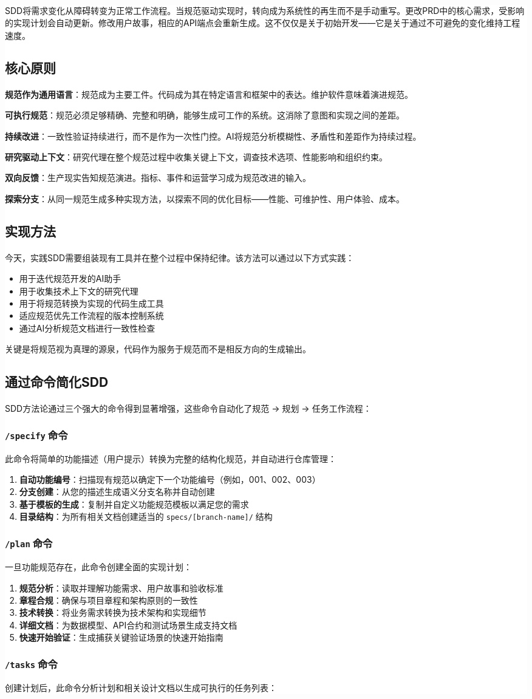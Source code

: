 SDD将需求变化从障碍转变为正常工作流程。当规范驱动实现时，转向成为系统性的再生而不是手动重写。更改PRD中的核心需求，受影响的实现计划会自动更新。修改用户故事，相应的API端点会重新生成。这不仅仅是关于初始开发——它是关于通过不可避免的变化维持工程速度。

## 核心原则

**规范作为通用语言**：规范成为主要工件。代码成为其在特定语言和框架中的表达。维护软件意味着演进规范。

**可执行规范**：规范必须足够精确、完整和明确，能够生成可工作的系统。这消除了意图和实现之间的差距。

**持续改进**：一致性验证持续进行，而不是作为一次性门控。AI将规范分析模糊性、矛盾性和差距作为持续过程。

**研究驱动上下文**：研究代理在整个规范过程中收集关键上下文，调查技术选项、性能影响和组织约束。

**双向反馈**：生产现实告知规范演进。指标、事件和运营学习成为规范改进的输入。

**探索分支**：从同一规范生成多种实现方法，以探索不同的优化目标——性能、可维护性、用户体验、成本。

## 实现方法

今天，实践SDD需要组装现有工具并在整个过程中保持纪律。该方法可以通过以下方式实践：

- 用于迭代规范开发的AI助手
- 用于收集技术上下文的研究代理
- 用于将规范转换为实现的代码生成工具
- 适应规范优先工作流程的版本控制系统
- 通过AI分析规范文档进行一致性检查

关键是将规范视为真理的源泉，代码作为服务于规范而不是相反方向的生成输出。

## 通过命令简化SDD

SDD方法论通过三个强大的命令得到显著增强，这些命令自动化了规范 → 规划 → 任务工作流程：

### `/specify` 命令

此命令将简单的功能描述（用户提示）转换为完整的结构化规范，并自动进行仓库管理：

1. **自动功能编号**：扫描现有规范以确定下一个功能编号（例如，001、002、003）
2. **分支创建**：从您的描述生成语义分支名称并自动创建
3. **基于模板的生成**：复制并自定义功能规范模板以满足您的需求
4. **目录结构**：为所有相关文档创建适当的 `specs/[branch-name]/` 结构

### `/plan` 命令

一旦功能规范存在，此命令创建全面的实现计划：

1. **规范分析**：读取并理解功能需求、用户故事和验收标准
2. **章程合规**：确保与项目章程和架构原则的一致性
3. **技术转换**：将业务需求转换为技术架构和实现细节
4. **详细文档**：为数据模型、API合约和测试场景生成支持文档
5. **快速开始验证**：生成捕获关键验证场景的快速开始指南

### `/tasks` 命令

创建计划后，此命令分析计划和相关设计文档以生成可执行的任务列表：
